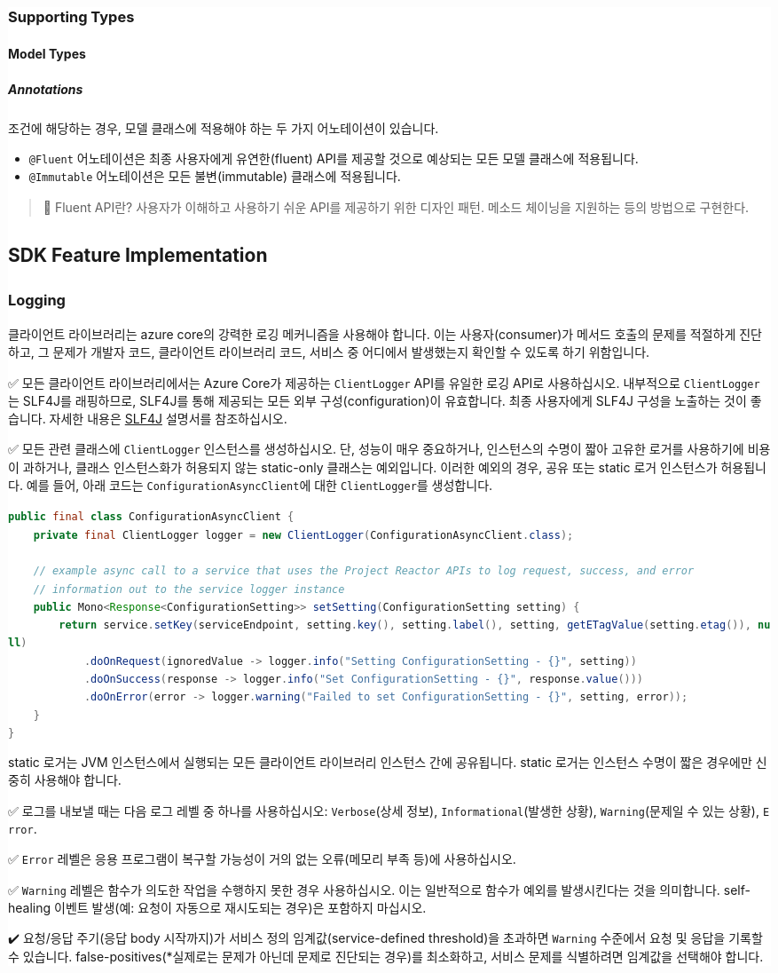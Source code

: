 ### Supporting Types
#### Model Types
##### Annotations
조건에 해당하는 경우, 모델 클래스에 적용해야 하는 두 가지 어노테이션이 있습니다.
* `@Fluent` 어노테이션은 최종 사용자에게 유연한(fluent) API를 제공할 것으로 예상되는 모든 모델 클래스에 적용됩니다.
* `@Immutable` 어노테이션은 모든 불변(immutable) 클래스에 적용됩니다.

> 📌 Fluent API란? 사용자가 이해하고 사용하기 쉬운 API를 제공하기 위한 디자인 패턴. 메소드 체이닝을 지원하는 등의 방법으로 구현한다.

## SDK Feature Implementation
### Logging
클라이언트 라이브러리는 azure core의 강력한 로깅 메커니즘을 사용해야 합니다. 이는 사용자(consumer)가 메서드 호출의 문제를 적절하게 진단하고, 그 문제가 개발자 코드, 클라이언트 라이브러리 코드, 서비스 중 어디에서 발생했는지 확인할 수 있도록 하기 위함입니다.

✅ 모든 클라이언트 라이브러리에서는 Azure Core가 제공하는 `ClientLogger` API를 유일한 로깅 API로 사용하십시오. 내부적으로 `ClientLogger`는 SLF4J를 래핑하므로, SLF4J를 통해 제공되는 모든 외부 구성(configuration)이 유효합니다. 최종 사용자에게 SLF4J 구성을 노출하는 것이 좋습니다. 자세한 내용은 [SLF4J](http://www.slf4j.org/manual.html) 설명서를 참조하십시오.

✅ 모든 관련 클래스에 `ClientLogger` 인스턴스를 생성하십시오. 단, 성능이 매우 중요하거나, 인스턴스의 수명이 짧아 고유한 로거를 사용하기에 비용이 과하거나, 클래스 인스턴스화가 허용되지 않는 static-only 클래스는 예외입니다. 이러한 예외의 경우, 공유 또는 static 로거 인스턴스가 허용됩니다. 예를 들어, 아래 코드는 `ConfigurationAsyncClient`에 대한 `ClientLogger`를 생성합니다.

```java
public final class ConfigurationAsyncClient {
    private final ClientLogger logger = new ClientLogger(ConfigurationAsyncClient.class);

    // example async call to a service that uses the Project Reactor APIs to log request, success, and error
    // information out to the service logger instance
    public Mono<Response<ConfigurationSetting>> setSetting(ConfigurationSetting setting) {
        return service.setKey(serviceEndpoint, setting.key(), setting.label(), setting, getETagValue(setting.etag()), null)
            .doOnRequest(ignoredValue -> logger.info("Setting ConfigurationSetting - {}", setting))
            .doOnSuccess(response -> logger.info("Set ConfigurationSetting - {}", response.value()))
            .doOnError(error -> logger.warning("Failed to set ConfigurationSetting - {}", setting, error));
    }
}
```

static 로거는 JVM 인스턴스에서 실행되는 모든 클라이언트 라이브러리 인스턴스 간에 공유됩니다. static 로거는 인스턴스 수명이 짧은 경우에만 신중히 사용해야 합니다.

✅ 로그를 내보낼 때는 다음 로그 레벨 중 하나를 사용하십시오: `Verbose`(상세 정보), `Informational`(발생한 상황), `Warning`(문제일 수 있는 상황), `Error`.

✅ `Error` 레벨은 응용 프로그램이 복구할 가능성이 거의 없는 오류(메모리 부족 등)에 사용하십시오.

✅ `Warning` 레벨은 함수가 의도한 작업을 수행하지 못한 경우 사용하십시오. 이는 일반적으로 함수가 예외를 발생시킨다는 것을 의미합니다. self-healing 이벤트 발생(예: 요청이 자동으로 재시도되는 경우)은 포함하지 마십시오.

✔️ 요청/응답 주기(응답 body 시작까지)가 서비스 정의 임계값(service-defined threshold)을 초과하면 `Warning` 수준에서 요청 및 응답을 기록할 수 있습니다. false-positives(*실제로는 문제가 아닌데 문제로 진단되는 경우)를 최소화하고, 서비스 문제를 식별하려면 임계값을 선택해야 합니다.
